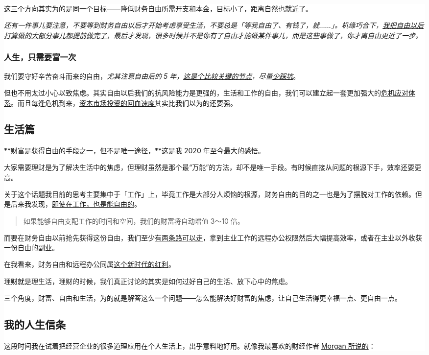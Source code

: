 

这三个方向其实为的是同一个目标——降低财务自由所需开支和本金，目标小了，距离自然也就近了。



*还有一件事儿要注意，不要等到财务自由以后才开始考虑享受生活，不要总是「等我自由了、有钱了，就……」。机缘巧合下，[我把自由以后打算做的大部分事儿都提前做完了](http://mp.weixin.qq.com/s?__biz=MzUzNjE3NzQ3Nw==&mid=2247487104&idx=1&sn=60163e4b5b5918720964e8a107482d14&chksm=fafb70aacd8cf9bcb45e62dbf73d5e21cf63e84ed70486215e97d8858ffe592f9d549f14299e&scene=21#wechat_redirect)，最后才发现，很多时候并不是你有了自由才能做某件事儿，而是这些事做了，你才离自由更近了一步。*



### 人生，只需要富一次

我们要守好辛苦奋斗而来的自由，*尤其注意自由后的 5 年，[这是个比较关键的节点](https://mp.weixin.qq.com/s?__biz=MzUzNjE3NzQ3Nw==&mid=2247486615&idx=1&sn=43036727ed80ab5a54bdeffb7bb51eb1&scene=21#wechat_redirect)，尽量[少踩坑](https://mp.weixin.qq.com/s?__biz=MzUzNjE3NzQ3Nw==&mid=2247486347&idx=1&sn=5d024e328a5edcb4873668229287ed4c&scene=21#wechat_redirect)*。

但也不用太过小心以致焦虑。其实自由以后我们的抗风险能力是更强的，生活和工作的自由，我们可以建立起一套更加强大的[危机应对体系](https://mp.weixin.qq.com/s?__biz=MzUzNjE3NzQ3Nw==&mid=2247486369&idx=1&sn=f151d8f47b7a860347b8b555540adb2e&scene=21#wechat_redirect)。而且每逢危机到来，[资本市场投资的回血速度](https://mp.weixin.qq.com/s?__biz=MzUzNjE3NzQ3Nw==&mid=2247486404&idx=1&sn=8cc695bddb9d48863f04bcf688ee80bc&scene=21#wechat_redirect)其实比我们以为的还要强。



## 生活篇

**财富是获得自由的手段之一，但不是唯一途径，**这是我 2020 年至今最大的感悟。

大家需要理财是为了解决生活中的焦虑，但理财虽然是那个最“万能”的方法，却不是唯一手段。有时候直接从问题的根源下手，效率还要更高。

关于这个话题我目前的思考主要集中于「工作」上，毕竟工作是大部分人烦恼的根源，财务自由的目的之一也是为了摆脱对工作的依赖。但是后来我发现，[即使在工作，也是能自由的](https://mp.weixin.qq.com/s?__biz=MzUzNjE3NzQ3Nw==&mid=2247486361&idx=1&sn=79a5198da5f0fb4b8dd48dcdee737750&scene=21#wechat_redirect)。

> 如果能够自由支配工作的时间和空间，我们的财富将自动增值 3～10 倍。



而要在财务自由以前抢先获得这份自由，我们至少[有两条路可以走](https://mp.weixin.qq.com/s?__biz=MzUzNjE3NzQ3Nw==&mid=2247486412&idx=1&sn=ec5541604a085a0bea37ae43c4dde2d7&scene=21#wechat_redirect)，拿到主业工作的远程办公权限然后大幅提高效率，或者在主业以外收获一份自由的副业。



在我看来，财务自由和远程办公同属[这个新时代的红利](https://mp.weixin.qq.com/s?__biz=MzUzNjE3NzQ3Nw==&mid=2247486291&idx=1&sn=add0d245dca3f5419ced000c3d1f13f3&scene=21#wechat_redirect)。

理财就是理生活，理财的时候，我们真正讨论的其实是如何过好自己的生活、放下心中的焦虑。

三个角度，财富、自由和生活，为的就是解答这么一个问题——怎么能解决好财富的焦虑，让自己生活得更幸福一点、更自由一点。



## 我的人生信条

这段时间我在试着把经营企业的很多道理应用在个人生活上，出乎意料地好用。就像我最喜欢的财经作者 [Morgan 所说的](https://mp.weixin.qq.com/s?__biz=MzUzNjE3NzQ3Nw==&mid=2247488012&idx=1&sn=da48be52e838f7c368fe59251bd85fc5&chksm=fafb6c26cd8ce530bb6d280283a7cc7d1c86c91fe7ae3597325321339c817d2bd51c35d8aa58&scene=21#wechat_redirect)：

